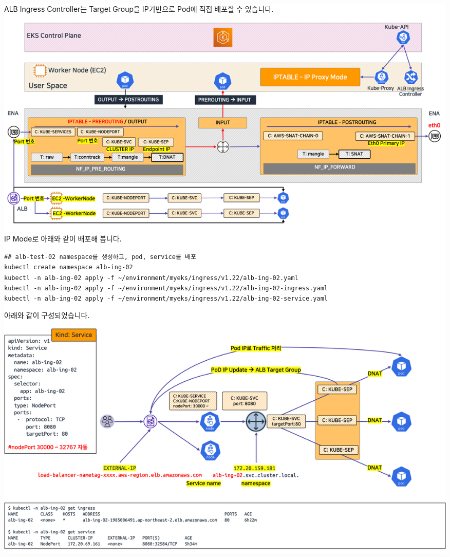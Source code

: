 

ALB Ingress Controller는 Target Group을 IP기반으로 Pod에 직접 배포할 수 있습니다.&#x20;

![](<../.gitbook/assets/image (440).png>)

IP Mode로 아래와 같이 배포해 봅니다.&#x20;

```
## alb-test-02 namespace를 생성하고, pod, service를 배포 
kubectl create namespace alb-ing-02
kubectl -n alb-ing-02 apply -f ~/environment/myeks/ingress/v1.22/alb-ing-02.yaml
kubectl -n alb-ing-02 apply -f ~/environment/myeks/ingress/v1.22/alb-ing-02-ingress.yaml
kubectl -n alb-ing-02 apply -f ~/environment/myeks/ingress/v1.22/alb-ing-02-service.yaml

```

아래와 같이 구성되었습니다.

![](<../.gitbook/assets/image (324).png>)
